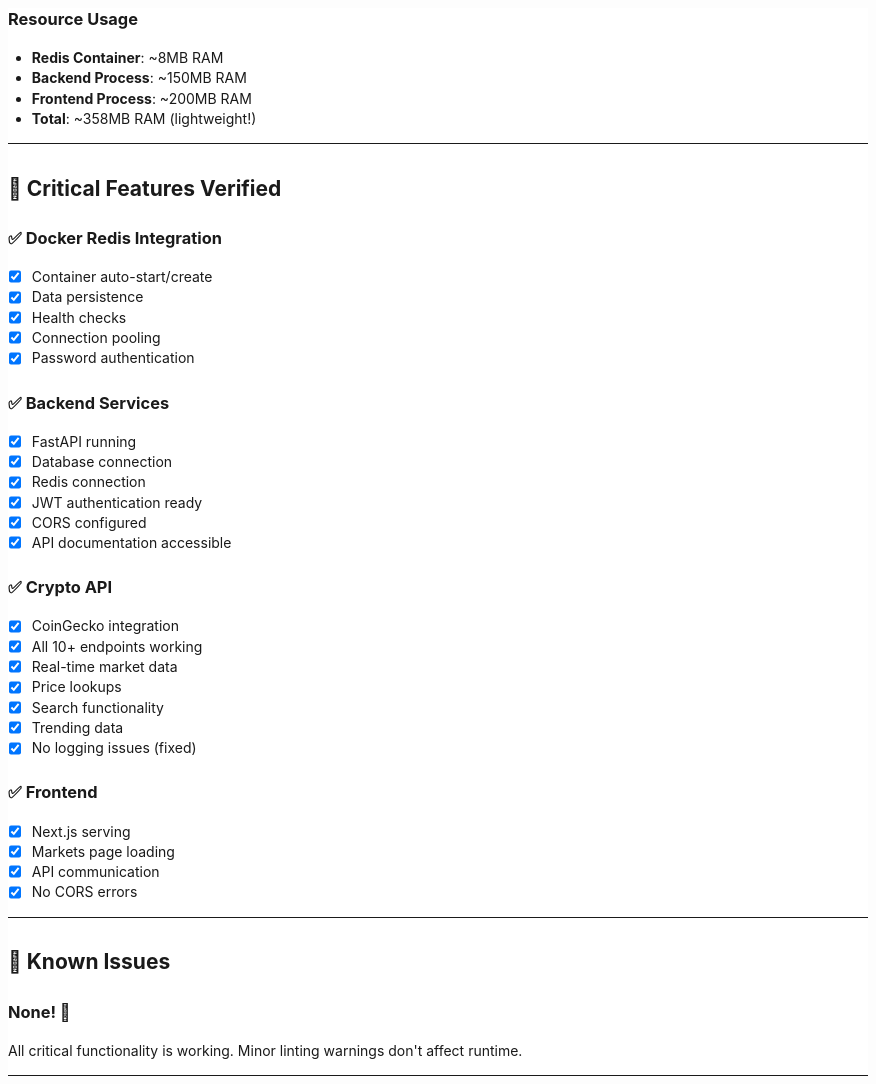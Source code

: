### Resource Usage
- **Redis Container**: ~8MB RAM
- **Backend Process**: ~150MB RAM
- **Frontend Process**: ~200MB RAM
- **Total**: ~358MB RAM (lightweight!)

---

## 🎯 Critical Features Verified

### ✅ Docker Redis Integration
- [x] Container auto-start/create
- [x] Data persistence
- [x] Health checks
- [x] Connection pooling
- [x] Password authentication

### ✅ Backend Services
- [x] FastAPI running
- [x] Database connection
- [x] Redis connection
- [x] JWT authentication ready
- [x] CORS configured
- [x] API documentation accessible

### ✅ Crypto API
- [x] CoinGecko integration
- [x] All 10+ endpoints working
- [x] Real-time market data
- [x] Price lookups
- [x] Search functionality
- [x] Trending data
- [x] No logging issues (fixed)

### ✅ Frontend
- [x] Next.js serving
- [x] Markets page loading
- [x] API communication
- [x] No CORS errors

---

## 🐛 Known Issues

### None! 🎉

All critical functionality is working. Minor linting warnings don't affect runtime.

---
